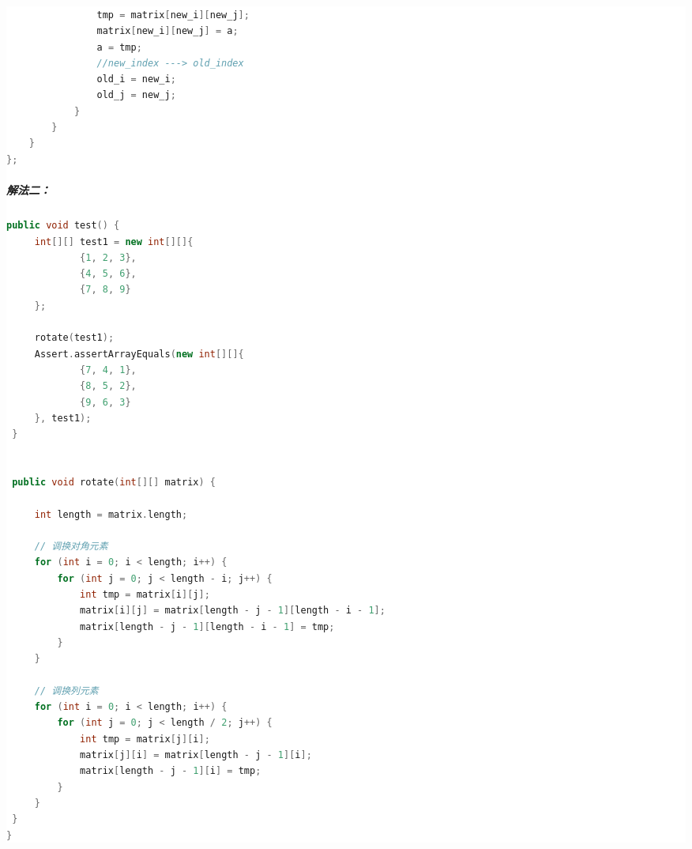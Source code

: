 ```C++
                tmp = matrix[new_i][new_j];
                matrix[new_i][new_j] = a;
                a = tmp;
                //new_index ---> old_index
                old_i = new_i;
                old_j = new_j;
            }
        }
    }
};
```

##### 解法二：

```C++
public void test() {
     int[][] test1 = new int[][]{
             {1, 2, 3},
             {4, 5, 6},
             {7, 8, 9}
     };

     rotate(test1);
     Assert.assertArrayEquals(new int[][]{
             {7, 4, 1},
             {8, 5, 2},
             {9, 6, 3}
     }, test1);
 }


 public void rotate(int[][] matrix) {

     int length = matrix.length;

     // 调换对角元素
     for (int i = 0; i < length; i++) {
         for (int j = 0; j < length - i; j++) {
             int tmp = matrix[i][j];
             matrix[i][j] = matrix[length - j - 1][length - i - 1];
             matrix[length - j - 1][length - i - 1] = tmp;
         }
     }

     // 调换列元素
     for (int i = 0; i < length; i++) {
         for (int j = 0; j < length / 2; j++) {
             int tmp = matrix[j][i];
             matrix[j][i] = matrix[length - j - 1][i];
             matrix[length - j - 1][i] = tmp;
         }
     }
 }
}
```
